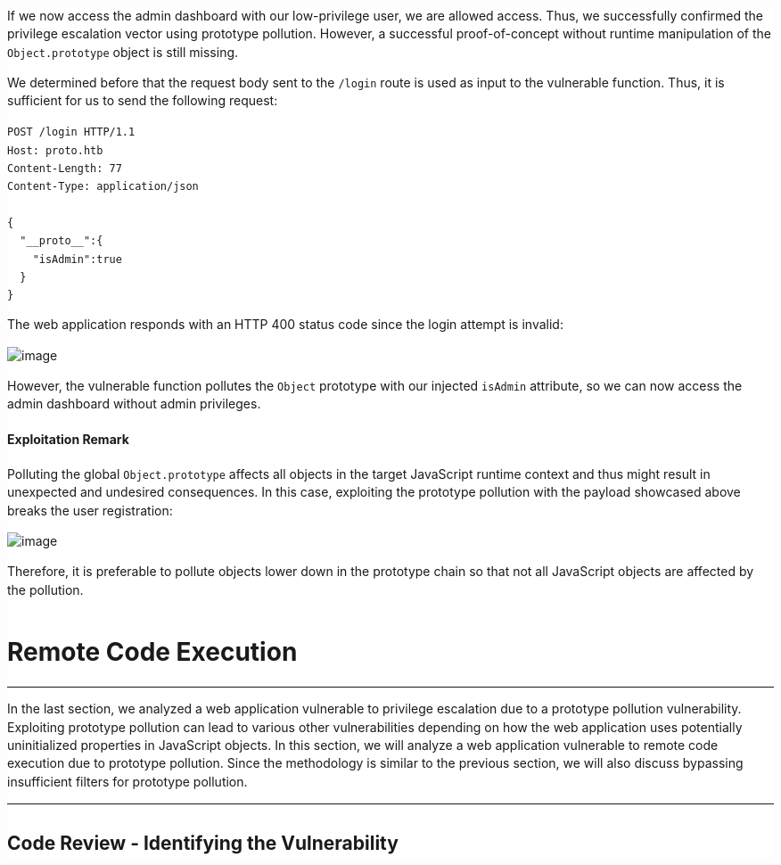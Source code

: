 If we now access the admin dashboard with our low-privilege user, we are allowed access. Thus, we successfully confirmed the privilege escalation vector using prototype pollution. However, a successful proof-of-concept without runtime manipulation of the `Object.prototype` object is still missing.

We determined before that the request body sent to the `/login` route is used as input to the vulnerable function. Thus, it is sufficient for us to send the following request:

```http
POST /login HTTP/1.1
Host: proto.htb
Content-Length: 77
Content-Type: application/json

{
  "__proto__":{
    "isAdmin":true
  }
}

```

The web application responds with an HTTP 400 status code since the login attempt is invalid:

![image](https://academy.hackthebox.com/storage/modules/205/proto/proto_privesc_5.png)

However, the vulnerable function pollutes the `Object` prototype with our injected `isAdmin` attribute, so we can now access the admin dashboard without admin privileges.

#### Exploitation Remark

Polluting the global `Object.prototype` affects all objects in the target JavaScript runtime context and thus might result in unexpected and undesired consequences. In this case, exploiting the prototype pollution with the payload showcased above breaks the user registration:

![image](https://academy.hackthebox.com/storage/modules/205/proto/proto_privesc_6.png)

Therefore, it is preferable to pollute objects lower down in the prototype chain so that not all JavaScript objects are affected by the pollution.


# Remote Code Execution

* * *

In the last section, we analyzed a web application vulnerable to privilege escalation due to a prototype pollution vulnerability. Exploiting prototype pollution can lead to various other vulnerabilities depending on how the web application uses potentially uninitialized properties in JavaScript objects. In this section, we will analyze a web application vulnerable to remote code execution due to prototype pollution. Since the methodology is similar to the previous section, we will also discuss bypassing insufficient filters for prototype pollution.

* * *

## Code Review - Identifying the Vulnerability
